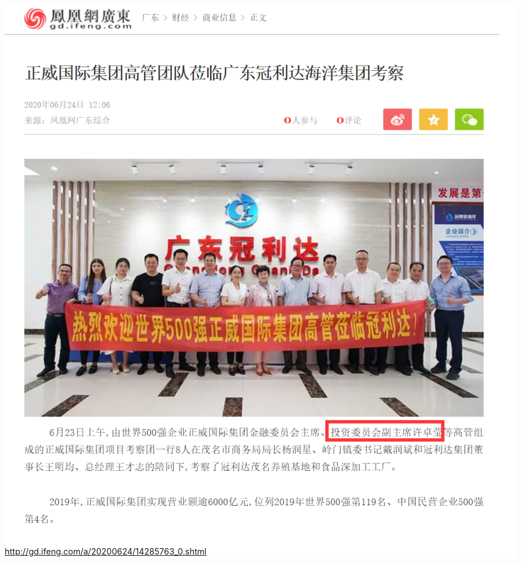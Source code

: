 ![](/images/btnews/0501_0600/0517/e97d1011-5a00-41be-948e-1386a60bbe6f.png)

http://gd.ifeng.com/a/20200624/14285763_0.shtml
 
